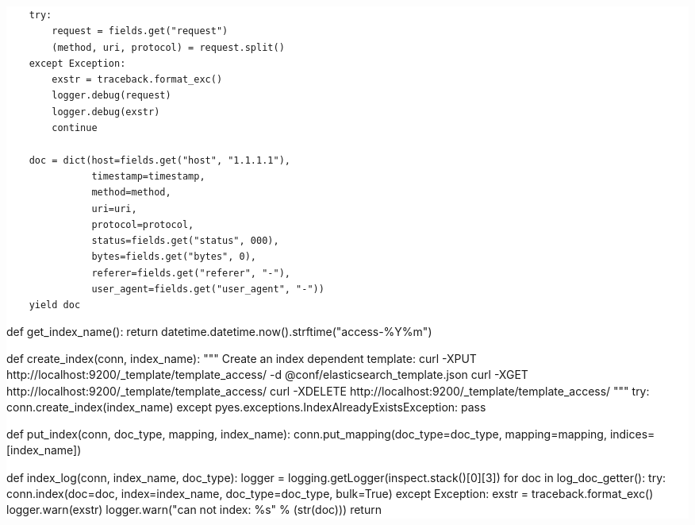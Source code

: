         try:
            request = fields.get("request")
            (method, uri, protocol) = request.split()
        except Exception:
            exstr = traceback.format_exc()
            logger.debug(request)
            logger.debug(exstr)
            continue

        doc = dict(host=fields.get("host", "1.1.1.1"),
                   timestamp=timestamp,
                   method=method,
                   uri=uri,
                   protocol=protocol,
                   status=fields.get("status", 000),
                   bytes=fields.get("bytes", 0),
                   referer=fields.get("referer", "-"),
                   user_agent=fields.get("user_agent", "-"))
        yield doc


def get_index_name():
    return datetime.datetime.now().strftime("access-%Y%m")


def create_index(conn, index_name):
    """
    Create an index
    dependent template:
    curl -XPUT http://localhost:9200/_template/template_access/ -d @conf/elasticsearch_template.json
    curl -XGET http://localhost:9200/_template/template_access/
    curl -XDELETE http://localhost:9200/_template/template_access/
    """
    try:
        conn.create_index(index_name)
    except pyes.exceptions.IndexAlreadyExistsException:
        pass


def put_index(conn, doc_type, mapping, index_name):
    conn.put_mapping(doc_type=doc_type,
                     mapping=mapping,
                     indices=[index_name])


def index_log(conn, index_name, doc_type):
    logger = logging.getLogger(inspect.stack()[0][3])
    for doc in log_doc_getter():
        try:
            conn.index(doc=doc, index=index_name, doc_type=doc_type, bulk=True)
        except Exception:
            exstr = traceback.format_exc()
            logger.warn(exstr)
            logger.warn("can not index: %s" % (str(doc)))
    return
